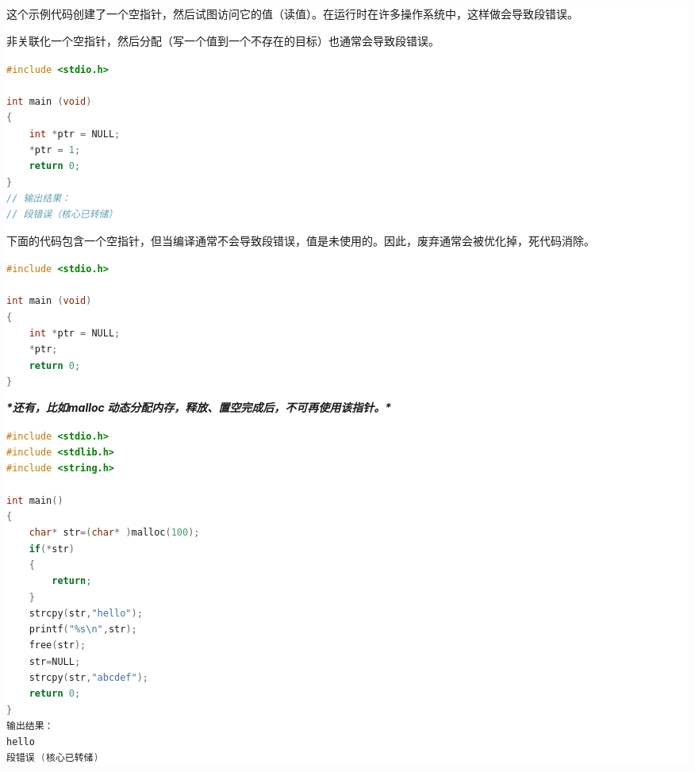 这个示例代码创建了一个空指针，然后试图访问它的值（读值）。在运行时在许多操作系统中，这样做会导致段错误。

非关联化一个空指针，然后分配（写一个值到一个不存在的目标）也通常会导致段错误。

```cpp
#include <stdio.h>

int main (void)
{
	int *ptr = NULL;
	*ptr = 1;
	return 0;
}
// 输出结果：
// 段错误（核心已转储）
```

下面的代码包含一个空指针，但当编译通常不会导致段错误，值是未使用的。因此，废弃通常会被优化掉，死代码消除。

```cpp
#include <stdio.h>

int main (void)
{
	int *ptr = NULL;
	*ptr;
	return 0;
}
```

***\*还有，比如malloc 动态分配内存，释放、置空完成后，不可再使用该指针。\****

```cpp
#include <stdio.h>
#include <stdlib.h>
#include <string.h>

int main()
{
	char* str=(char* )malloc(100);
	if(*str)
	{
		return;	
	}
	strcpy(str,"hello");
	printf("%s\n",str);
	free(str);
	str=NULL;
	strcpy(str,"abcdef");
	return 0;
}
输出结果：
hello
段错误 (核心已转储)
```
